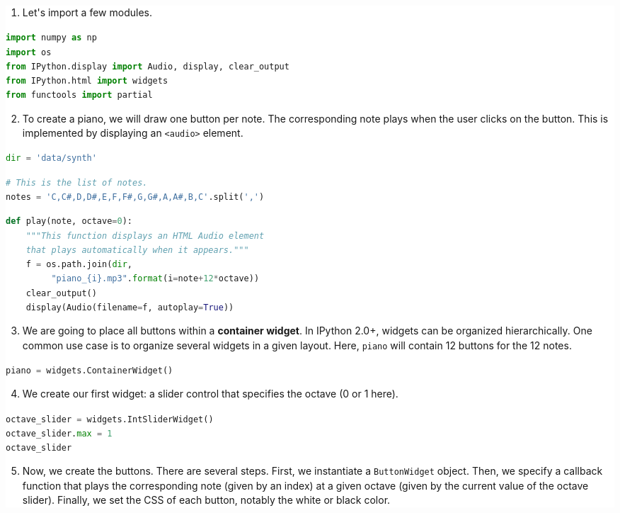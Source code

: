 1. Let's import a few modules.


``` python
import numpy as np
import os
from IPython.display import Audio, display, clear_output
from IPython.html import widgets
from functools import partial
```


2. To create a piano, we will draw one button per note. The corresponding note plays when the user clicks on the button. This is implemented by displaying an `<audio>` element.


``` python
dir = 'data/synth'
```



``` python
# This is the list of notes.
notes = 'C,C#,D,D#,E,F,F#,G,G#,A,A#,B,C'.split(',')
```



``` python
def play(note, octave=0):
    """This function displays an HTML Audio element
    that plays automatically when it appears."""
    f = os.path.join(dir, 
         "piano_{i}.mp3".format(i=note+12*octave))
    clear_output()
    display(Audio(filename=f, autoplay=True))
```


3. We are going to place all buttons within a **container widget**. In IPython 2.0+, widgets can be organized hierarchically. One common use case is to organize several widgets in a given layout. Here, `piano` will contain 12 buttons for the 12 notes.


``` python
piano = widgets.ContainerWidget()
```


4. We create our first widget: a slider control that specifies the octave (0 or 1 here).


``` python
octave_slider = widgets.IntSliderWidget()
octave_slider.max = 1
octave_slider
```


5. Now, we create the buttons. There are several steps. First, we instantiate a `ButtonWidget` object. Then, we specify a callback function that plays the corresponding note (given by an index) at a given octave (given by the current value of the octave slider). Finally, we set the CSS of each button, notably the white or black color.
